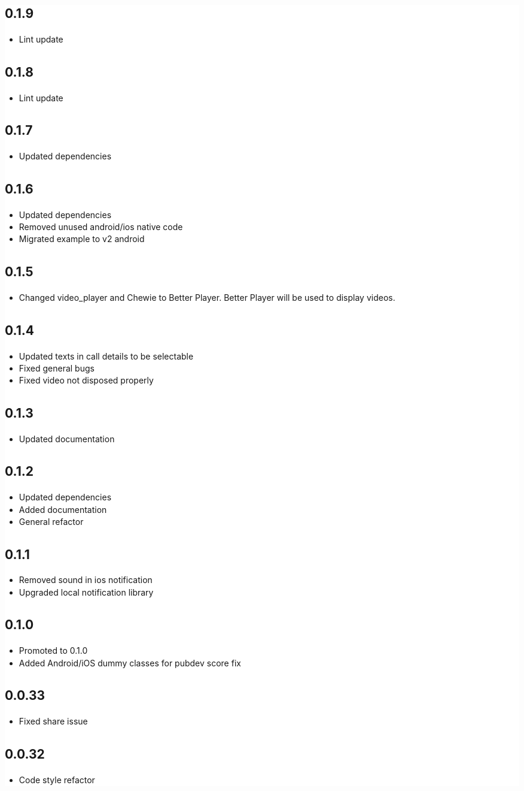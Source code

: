 ## 0.1.9
* Lint update

## 0.1.8
* Lint update

## 0.1.7
* Updated dependencies

## 0.1.6
* Updated dependencies
* Removed unused android/ios native code
* Migrated example to v2 android

## 0.1.5
* Changed video_player and Chewie to Better Player. Better Player will be used to display videos.

## 0.1.4
* Updated texts in call details to be selectable
* Fixed general bugs
* Fixed video not disposed properly

## 0.1.3
* Updated documentation

## 0.1.2
* Updated dependencies
* Added documentation
* General refactor

## 0.1.1
* Removed sound in ios notification
* Upgraded local notification library

## 0.1.0
* Promoted to 0.1.0
* Added Android/iOS dummy classes for pubdev score fix

## 0.0.33
* Fixed share issue

## 0.0.32
* Code style refactor
